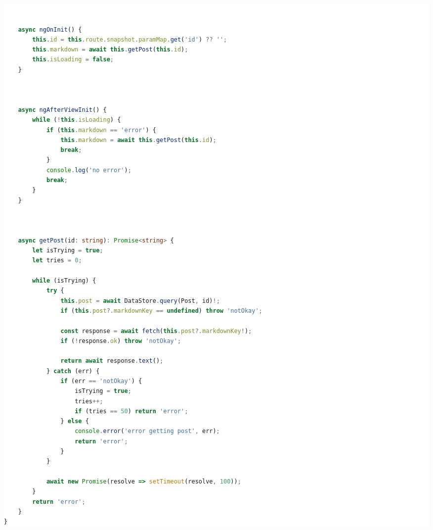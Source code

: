 ```typescript
	  
	
	async ngOnInit() {
		this.id = this.route.snapshot.paramMap.get('id') ?? '';
		this.markdown = await this.getPost(this.id);
		this.isLoading = false;
	}
	
	  
	
	async ngAfterViewInit() {
		while (!this.isLoading) {
			if (this.markdown == 'error') {
				this.markdown = await this.getPost(this.id);
				break;
			}
			console.log('no error');
			break;
		}
	}
	
	  
	
	async getPost(id: string): Promise<string> {
		let isTrying = true;
		let tries = 0;
		
		while (isTrying) {
			try {
				this.post = await DataStore.query(Post, id)!;
				if (this.post?.markdownKey == undefined) throw 'notOkay';
				
				const response = await fetch(this.post?.markdownKey!);
				if (!response.ok) throw 'notOkay';
				
				return await response.text();
			} catch (err) {
				if (err == 'notOkay') {
					isTrying = true;
					tries++;
					if (tries == 50) return 'error';
				} else {
					console.error('error getting post', err);
					return 'error';
				}
			}
			
			await new Promise(resolve => setTimeout(resolve, 100));
		}
		return 'error';
	}
}
```
